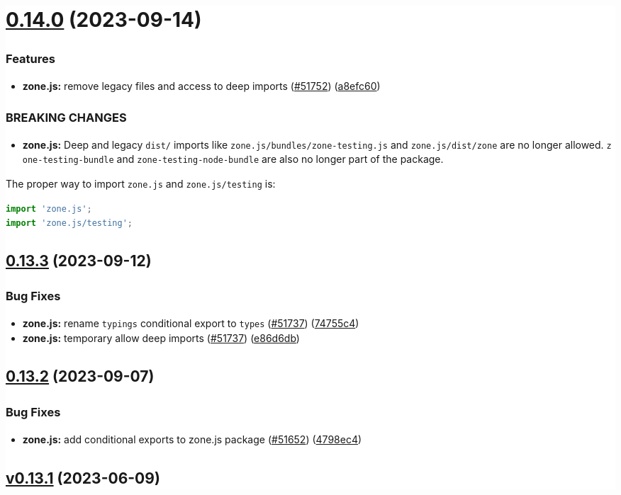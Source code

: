 # [0.14.0](https://github.com/angular/angular/compare/zone.js-0.13.3...zone.js-0.14.0) (2023-09-14)


### Features

* **zone.js:** remove legacy files and access to deep imports ([#51752](https://github.com/angular/angular/issues/51752)) ([a8efc60](https://github.com/angular/angular/commit/a8efc605ea9c3cf03d85b5c567218202e304fef9))


### BREAKING CHANGES

* **zone.js:** Deep and legacy `dist/` imports like `zone.js/bundles/zone-testing.js` and `zone.js/dist/zone` are no longer allowed. `zone-testing-bundle` and `zone-testing-node-bundle` are also no longer part of the package.

The proper way to import `zone.js` and `zone.js/testing` is:
```js
import 'zone.js';
import 'zone.js/testing';
```



## [0.13.3](https://github.com/angular/angular/compare/zone.js-0.13.2...zone.js-0.13.3) (2023-09-12)


### Bug Fixes

* **zone.js:** rename `typings` conditional export to `types` ([#51737](https://github.com/angular/angular/issues/51737)) ([74755c4](https://github.com/angular/angular/commit/74755c4b5e6d4d62d2c81f35e6152bb8649fbb5c))
* **zone.js:** temporary allow deep imports ([#51737](https://github.com/angular/angular/issues/51737)) ([e86d6db](https://github.com/angular/angular/commit/e86d6dba27997cb2cad13c43ac5e94eeb7a67725))



## [0.13.2](https://github.com/angular/angular/compare/zone.js-0.13.1...zone.js-0.13.2) (2023-09-07)


### Bug Fixes

* **zone.js:** add conditional exports to zone.js package ([#51652](https://github.com/angular/angular/issues/51652)) ([4798ec4](https://github.com/angular/angular/commit/4798ec41668d47fd5e1504c61d96d5e56dcff345))



## [v0.13.1](https://github.com/angular/angular/compare/zone.js-0.13.0...zone.js-v0.13.1) (2023-06-09)
